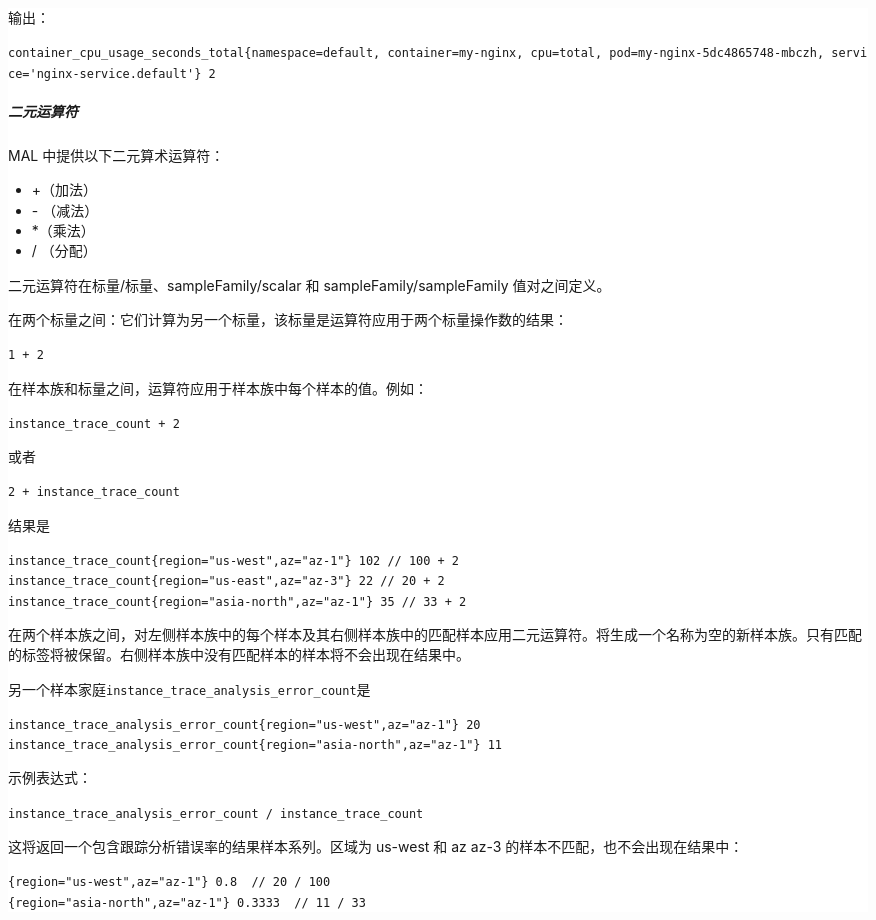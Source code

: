 输出：

```
container_cpu_usage_seconds_total{namespace=default, container=my-nginx, cpu=total, pod=my-nginx-5dc4865748-mbczh, service='nginx-service.default'} 2
```

##### 二元运算符

MAL 中提供以下二元算术运算符：

- +（加法）
- \- （减法）
- *（乘法）
- / （分配）

二元运算符在标量/标量、sampleFamily/scalar 和 sampleFamily/sampleFamily 值对之间定义。

在两个标量之间：它们计算为另一个标量，该标量是运算符应用于两个标量操作数的结果：

```
1 + 2
```

在样本族和标量之间，运算符应用于样本族中每个样本的值。例如：

```
instance_trace_count + 2
```

或者

```
2 + instance_trace_count
```

结果是

```
instance_trace_count{region="us-west",az="az-1"} 102 // 100 + 2
instance_trace_count{region="us-east",az="az-3"} 22 // 20 + 2
instance_trace_count{region="asia-north",az="az-1"} 35 // 33 + 2
```

在两个样本族之间，对左侧样本族中的每个样本及其右侧样本族中的匹配样本应用二元运算符。将生成一个名称为空的新样本族。只有匹配的标签将被保留。右侧样本族中没有匹配样本的样本将不会出现在结果中。

另一个样本家庭`instance_trace_analysis_error_count`是

```
instance_trace_analysis_error_count{region="us-west",az="az-1"} 20
instance_trace_analysis_error_count{region="asia-north",az="az-1"} 11 
```

示例表达式：

```
instance_trace_analysis_error_count / instance_trace_count
```

这将返回一个包含跟踪分析错误率的结果样本系列。区域为 us-west 和 az az-3 的样本不匹配，也不会出现在结果中：

```
{region="us-west",az="az-1"} 0.8  // 20 / 100
{region="asia-north",az="az-1"} 0.3333  // 11 / 33
```

